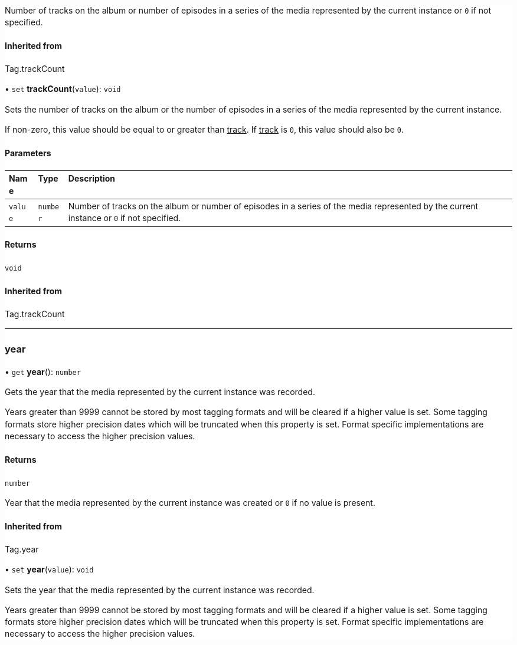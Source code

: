 Number of tracks on the album or number of episodes in a series of the media
represented by the current instance or `0` if not specified.

#### Inherited from

Tag.trackCount

• `set` **trackCount**(`value`): `void`

Sets the number of tracks on the album or the number of episodes in a series of the media
represented by the current instance.

If non-zero, this value should be equal to or greater than [track](RiffListTag.md#track). If
[track](RiffListTag.md#track) is `0`, this value should also be `0`.

#### Parameters

| Name    | Type     | Description                                                                                                                               |
| :------ | :------- | :---------------------------------------------------------------------------------------------------------------------------------------- |
| `value` | `number` | Number of tracks on the album or number of episodes in a series of the media represented by the current instance or `0` if not specified. |

#### Returns

`void`

#### Inherited from

Tag.trackCount

---

### year

• `get` **year**(): `number`

Gets the year that the media represented by the current instance was recorded.

Years greater than 9999 cannot be stored by most tagging formats and will be cleared
if a higher value is set. Some tagging formats store higher precision dates which will
be truncated when this property is set. Format specific implementations are necessary to
access the higher precision values.

#### Returns

`number`

Year that the media represented by the current instance was created or `0` if no
value is present.

#### Inherited from

Tag.year

• `set` **year**(`value`): `void`

Sets the year that the media represented by the current instance was recorded.

Years greater than 9999 cannot be stored by most tagging formats and will be cleared
if a higher value is set. Some tagging formats store higher precision dates which will
be truncated when this property is set. Format specific implementations are necessary to
access the higher precision values.
